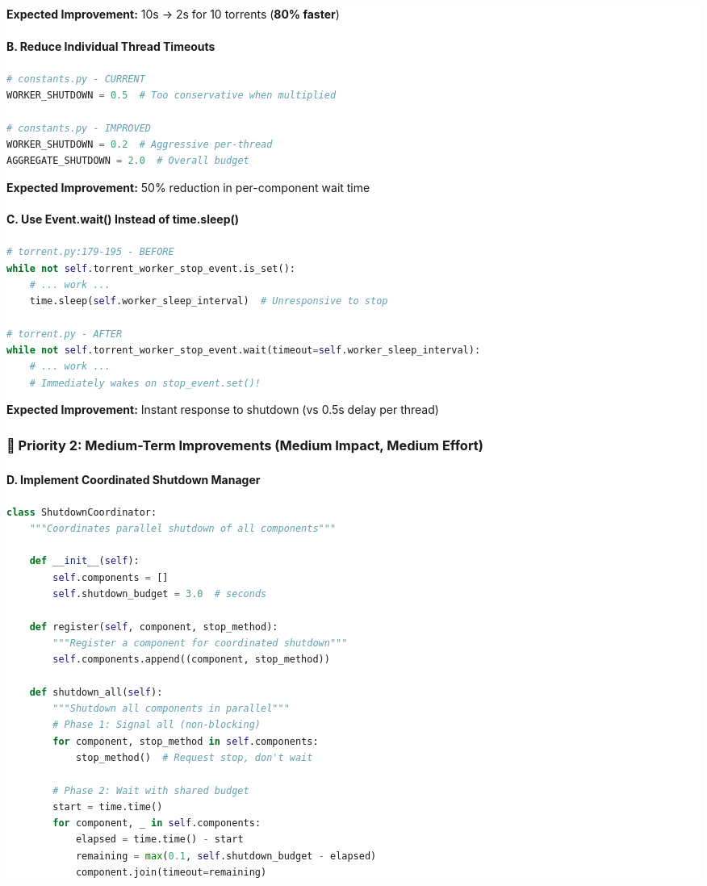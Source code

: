 **Expected Improvement:** 10s → 2s for 10 torrents (**80% faster**)

#### B. Reduce Individual Thread Timeouts
```python
# constants.py - CURRENT
WORKER_SHUTDOWN = 0.5  # Too conservative when multiplied

# constants.py - IMPROVED
WORKER_SHUTDOWN = 0.2  # Aggressive per-thread
AGGREGATE_SHUTDOWN = 2.0  # Overall budget
```

**Expected Improvement:** 50% reduction in per-component wait time

#### C. Use Event.wait() Instead of time.sleep()
```python
# torrent.py:179-195 - BEFORE
while not self.torrent_worker_stop_event.is_set():
    # ... work ...
    time.sleep(self.worker_sleep_interval)  # Unresponsive to stop

# torrent.py - AFTER
while not self.torrent_worker_stop_event.wait(timeout=self.worker_sleep_interval):
    # ... work ...
    # Immediately wakes on stop_event.set()!
```

**Expected Improvement:** Instant response to shutdown (vs 0.5s delay per thread)

### 🎯 Priority 2: Medium-Term Improvements (Medium Impact, Medium Effort)

#### D. Implement Coordinated Shutdown Manager
```python
class ShutdownCoordinator:
    """Coordinates parallel shutdown of all components"""

    def __init__(self):
        self.components = []
        self.shutdown_budget = 3.0  # seconds

    def register(self, component, stop_method):
        """Register a component for coordinated shutdown"""
        self.components.append((component, stop_method))

    def shutdown_all(self):
        """Shutdown all components in parallel"""
        # Phase 1: Signal all (non-blocking)
        for component, stop_method in self.components:
            stop_method()  # Request stop, don't wait

        # Phase 2: Wait with shared budget
        start = time.time()
        for component, _ in self.components:
            elapsed = time.time() - start
            remaining = max(0.1, self.shutdown_budget - elapsed)
            component.join(timeout=remaining)
```
